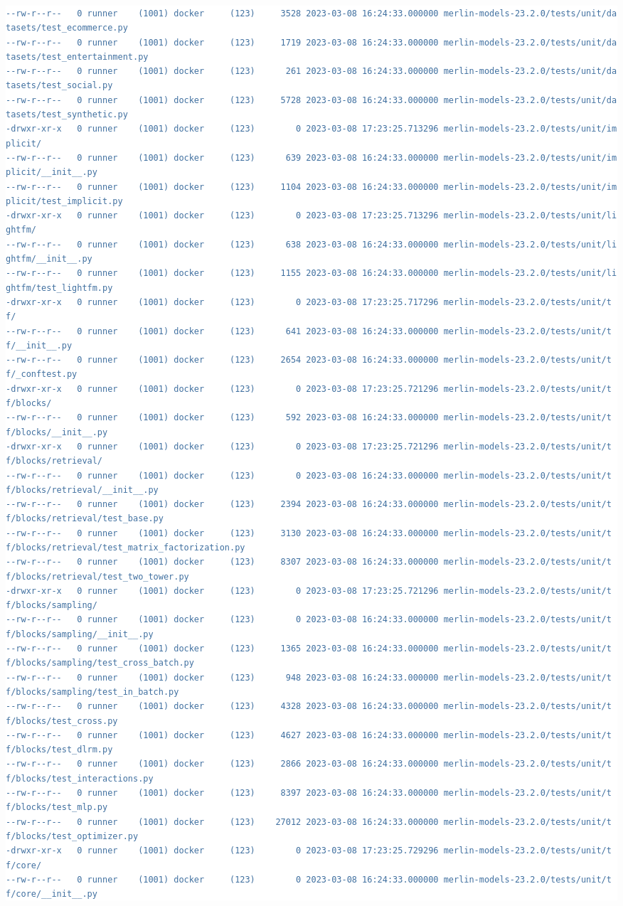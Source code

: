 ```diff
--rw-r--r--   0 runner    (1001) docker     (123)     3528 2023-03-08 16:24:33.000000 merlin-models-23.2.0/tests/unit/datasets/test_ecommerce.py
--rw-r--r--   0 runner    (1001) docker     (123)     1719 2023-03-08 16:24:33.000000 merlin-models-23.2.0/tests/unit/datasets/test_entertainment.py
--rw-r--r--   0 runner    (1001) docker     (123)      261 2023-03-08 16:24:33.000000 merlin-models-23.2.0/tests/unit/datasets/test_social.py
--rw-r--r--   0 runner    (1001) docker     (123)     5728 2023-03-08 16:24:33.000000 merlin-models-23.2.0/tests/unit/datasets/test_synthetic.py
-drwxr-xr-x   0 runner    (1001) docker     (123)        0 2023-03-08 17:23:25.713296 merlin-models-23.2.0/tests/unit/implicit/
--rw-r--r--   0 runner    (1001) docker     (123)      639 2023-03-08 16:24:33.000000 merlin-models-23.2.0/tests/unit/implicit/__init__.py
--rw-r--r--   0 runner    (1001) docker     (123)     1104 2023-03-08 16:24:33.000000 merlin-models-23.2.0/tests/unit/implicit/test_implicit.py
-drwxr-xr-x   0 runner    (1001) docker     (123)        0 2023-03-08 17:23:25.713296 merlin-models-23.2.0/tests/unit/lightfm/
--rw-r--r--   0 runner    (1001) docker     (123)      638 2023-03-08 16:24:33.000000 merlin-models-23.2.0/tests/unit/lightfm/__init__.py
--rw-r--r--   0 runner    (1001) docker     (123)     1155 2023-03-08 16:24:33.000000 merlin-models-23.2.0/tests/unit/lightfm/test_lightfm.py
-drwxr-xr-x   0 runner    (1001) docker     (123)        0 2023-03-08 17:23:25.717296 merlin-models-23.2.0/tests/unit/tf/
--rw-r--r--   0 runner    (1001) docker     (123)      641 2023-03-08 16:24:33.000000 merlin-models-23.2.0/tests/unit/tf/__init__.py
--rw-r--r--   0 runner    (1001) docker     (123)     2654 2023-03-08 16:24:33.000000 merlin-models-23.2.0/tests/unit/tf/_conftest.py
-drwxr-xr-x   0 runner    (1001) docker     (123)        0 2023-03-08 17:23:25.721296 merlin-models-23.2.0/tests/unit/tf/blocks/
--rw-r--r--   0 runner    (1001) docker     (123)      592 2023-03-08 16:24:33.000000 merlin-models-23.2.0/tests/unit/tf/blocks/__init__.py
-drwxr-xr-x   0 runner    (1001) docker     (123)        0 2023-03-08 17:23:25.721296 merlin-models-23.2.0/tests/unit/tf/blocks/retrieval/
--rw-r--r--   0 runner    (1001) docker     (123)        0 2023-03-08 16:24:33.000000 merlin-models-23.2.0/tests/unit/tf/blocks/retrieval/__init__.py
--rw-r--r--   0 runner    (1001) docker     (123)     2394 2023-03-08 16:24:33.000000 merlin-models-23.2.0/tests/unit/tf/blocks/retrieval/test_base.py
--rw-r--r--   0 runner    (1001) docker     (123)     3130 2023-03-08 16:24:33.000000 merlin-models-23.2.0/tests/unit/tf/blocks/retrieval/test_matrix_factorization.py
--rw-r--r--   0 runner    (1001) docker     (123)     8307 2023-03-08 16:24:33.000000 merlin-models-23.2.0/tests/unit/tf/blocks/retrieval/test_two_tower.py
-drwxr-xr-x   0 runner    (1001) docker     (123)        0 2023-03-08 17:23:25.721296 merlin-models-23.2.0/tests/unit/tf/blocks/sampling/
--rw-r--r--   0 runner    (1001) docker     (123)        0 2023-03-08 16:24:33.000000 merlin-models-23.2.0/tests/unit/tf/blocks/sampling/__init__.py
--rw-r--r--   0 runner    (1001) docker     (123)     1365 2023-03-08 16:24:33.000000 merlin-models-23.2.0/tests/unit/tf/blocks/sampling/test_cross_batch.py
--rw-r--r--   0 runner    (1001) docker     (123)      948 2023-03-08 16:24:33.000000 merlin-models-23.2.0/tests/unit/tf/blocks/sampling/test_in_batch.py
--rw-r--r--   0 runner    (1001) docker     (123)     4328 2023-03-08 16:24:33.000000 merlin-models-23.2.0/tests/unit/tf/blocks/test_cross.py
--rw-r--r--   0 runner    (1001) docker     (123)     4627 2023-03-08 16:24:33.000000 merlin-models-23.2.0/tests/unit/tf/blocks/test_dlrm.py
--rw-r--r--   0 runner    (1001) docker     (123)     2866 2023-03-08 16:24:33.000000 merlin-models-23.2.0/tests/unit/tf/blocks/test_interactions.py
--rw-r--r--   0 runner    (1001) docker     (123)     8397 2023-03-08 16:24:33.000000 merlin-models-23.2.0/tests/unit/tf/blocks/test_mlp.py
--rw-r--r--   0 runner    (1001) docker     (123)    27012 2023-03-08 16:24:33.000000 merlin-models-23.2.0/tests/unit/tf/blocks/test_optimizer.py
-drwxr-xr-x   0 runner    (1001) docker     (123)        0 2023-03-08 17:23:25.729296 merlin-models-23.2.0/tests/unit/tf/core/
--rw-r--r--   0 runner    (1001) docker     (123)        0 2023-03-08 16:24:33.000000 merlin-models-23.2.0/tests/unit/tf/core/__init__.py
```